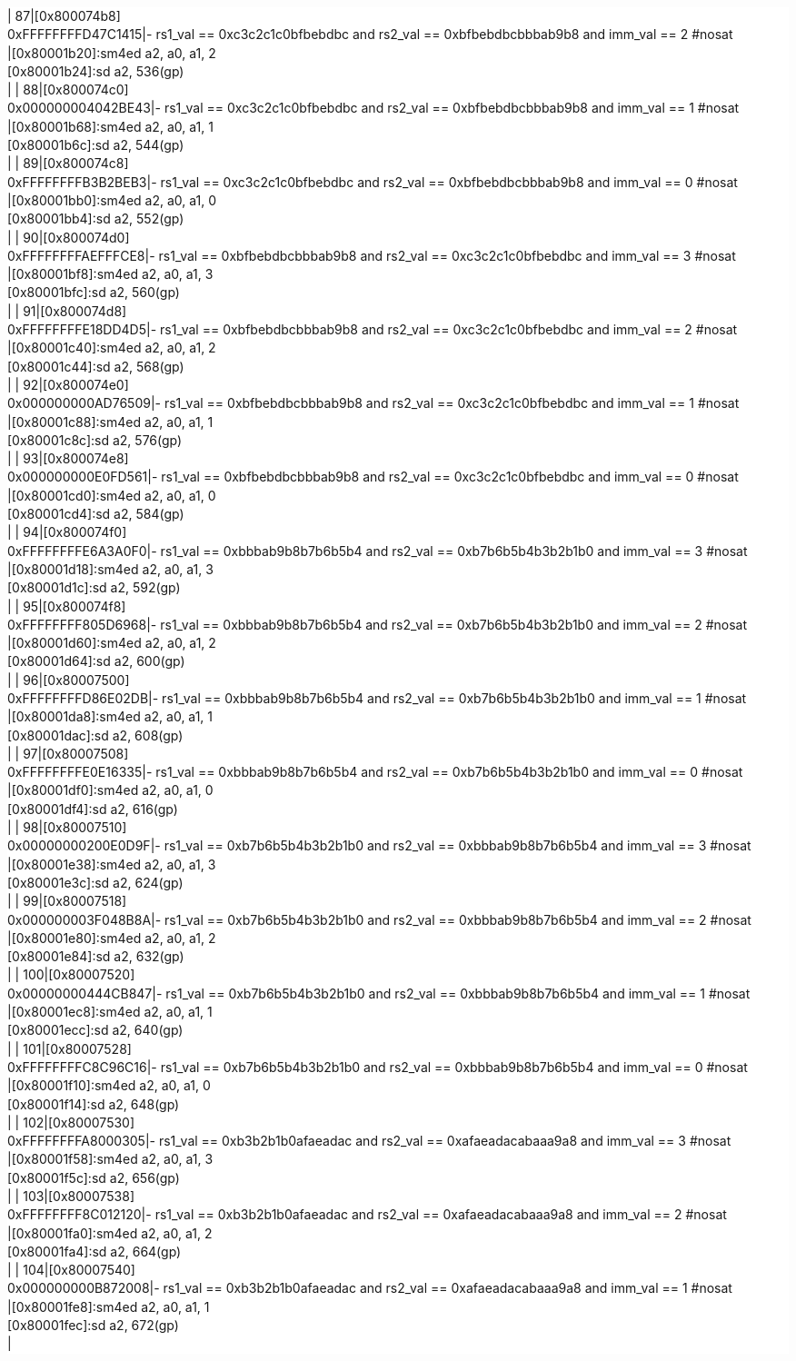 |  87|[0x800074b8]<br>0xFFFFFFFFD47C1415|- rs1_val == 0xc3c2c1c0bfbebdbc and rs2_val == 0xbfbebdbcbbbab9b8 and imm_val == 2 #nosat<br>                                                                                                                  |[0x80001b20]:sm4ed a2, a0, a1, 2<br> [0x80001b24]:sd a2, 536(gp)<br>     |
|  88|[0x800074c0]<br>0x000000004042BE43|- rs1_val == 0xc3c2c1c0bfbebdbc and rs2_val == 0xbfbebdbcbbbab9b8 and imm_val == 1 #nosat<br>                                                                                                                  |[0x80001b68]:sm4ed a2, a0, a1, 1<br> [0x80001b6c]:sd a2, 544(gp)<br>     |
|  89|[0x800074c8]<br>0xFFFFFFFFB3B2BEB3|- rs1_val == 0xc3c2c1c0bfbebdbc and rs2_val == 0xbfbebdbcbbbab9b8 and imm_val == 0 #nosat<br>                                                                                                                  |[0x80001bb0]:sm4ed a2, a0, a1, 0<br> [0x80001bb4]:sd a2, 552(gp)<br>     |
|  90|[0x800074d0]<br>0xFFFFFFFFAEFFFCE8|- rs1_val == 0xbfbebdbcbbbab9b8 and rs2_val == 0xc3c2c1c0bfbebdbc and imm_val == 3 #nosat<br>                                                                                                                  |[0x80001bf8]:sm4ed a2, a0, a1, 3<br> [0x80001bfc]:sd a2, 560(gp)<br>     |
|  91|[0x800074d8]<br>0xFFFFFFFFE18DD4D5|- rs1_val == 0xbfbebdbcbbbab9b8 and rs2_val == 0xc3c2c1c0bfbebdbc and imm_val == 2 #nosat<br>                                                                                                                  |[0x80001c40]:sm4ed a2, a0, a1, 2<br> [0x80001c44]:sd a2, 568(gp)<br>     |
|  92|[0x800074e0]<br>0x000000000AD76509|- rs1_val == 0xbfbebdbcbbbab9b8 and rs2_val == 0xc3c2c1c0bfbebdbc and imm_val == 1 #nosat<br>                                                                                                                  |[0x80001c88]:sm4ed a2, a0, a1, 1<br> [0x80001c8c]:sd a2, 576(gp)<br>     |
|  93|[0x800074e8]<br>0x000000000E0FD561|- rs1_val == 0xbfbebdbcbbbab9b8 and rs2_val == 0xc3c2c1c0bfbebdbc and imm_val == 0 #nosat<br>                                                                                                                  |[0x80001cd0]:sm4ed a2, a0, a1, 0<br> [0x80001cd4]:sd a2, 584(gp)<br>     |
|  94|[0x800074f0]<br>0xFFFFFFFFE6A3A0F0|- rs1_val == 0xbbbab9b8b7b6b5b4 and rs2_val == 0xb7b6b5b4b3b2b1b0 and imm_val == 3 #nosat<br>                                                                                                                  |[0x80001d18]:sm4ed a2, a0, a1, 3<br> [0x80001d1c]:sd a2, 592(gp)<br>     |
|  95|[0x800074f8]<br>0xFFFFFFFF805D6968|- rs1_val == 0xbbbab9b8b7b6b5b4 and rs2_val == 0xb7b6b5b4b3b2b1b0 and imm_val == 2 #nosat<br>                                                                                                                  |[0x80001d60]:sm4ed a2, a0, a1, 2<br> [0x80001d64]:sd a2, 600(gp)<br>     |
|  96|[0x80007500]<br>0xFFFFFFFFD86E02DB|- rs1_val == 0xbbbab9b8b7b6b5b4 and rs2_val == 0xb7b6b5b4b3b2b1b0 and imm_val == 1 #nosat<br>                                                                                                                  |[0x80001da8]:sm4ed a2, a0, a1, 1<br> [0x80001dac]:sd a2, 608(gp)<br>     |
|  97|[0x80007508]<br>0xFFFFFFFFE0E16335|- rs1_val == 0xbbbab9b8b7b6b5b4 and rs2_val == 0xb7b6b5b4b3b2b1b0 and imm_val == 0 #nosat<br>                                                                                                                  |[0x80001df0]:sm4ed a2, a0, a1, 0<br> [0x80001df4]:sd a2, 616(gp)<br>     |
|  98|[0x80007510]<br>0x00000000200E0D9F|- rs1_val == 0xb7b6b5b4b3b2b1b0 and rs2_val == 0xbbbab9b8b7b6b5b4 and imm_val == 3 #nosat<br>                                                                                                                  |[0x80001e38]:sm4ed a2, a0, a1, 3<br> [0x80001e3c]:sd a2, 624(gp)<br>     |
|  99|[0x80007518]<br>0x000000003F048B8A|- rs1_val == 0xb7b6b5b4b3b2b1b0 and rs2_val == 0xbbbab9b8b7b6b5b4 and imm_val == 2 #nosat<br>                                                                                                                  |[0x80001e80]:sm4ed a2, a0, a1, 2<br> [0x80001e84]:sd a2, 632(gp)<br>     |
| 100|[0x80007520]<br>0x00000000444CB847|- rs1_val == 0xb7b6b5b4b3b2b1b0 and rs2_val == 0xbbbab9b8b7b6b5b4 and imm_val == 1 #nosat<br>                                                                                                                  |[0x80001ec8]:sm4ed a2, a0, a1, 1<br> [0x80001ecc]:sd a2, 640(gp)<br>     |
| 101|[0x80007528]<br>0xFFFFFFFFC8C96C16|- rs1_val == 0xb7b6b5b4b3b2b1b0 and rs2_val == 0xbbbab9b8b7b6b5b4 and imm_val == 0 #nosat<br>                                                                                                                  |[0x80001f10]:sm4ed a2, a0, a1, 0<br> [0x80001f14]:sd a2, 648(gp)<br>     |
| 102|[0x80007530]<br>0xFFFFFFFFA8000305|- rs1_val == 0xb3b2b1b0afaeadac and rs2_val == 0xafaeadacabaaa9a8 and imm_val == 3 #nosat<br>                                                                                                                  |[0x80001f58]:sm4ed a2, a0, a1, 3<br> [0x80001f5c]:sd a2, 656(gp)<br>     |
| 103|[0x80007538]<br>0xFFFFFFFF8C012120|- rs1_val == 0xb3b2b1b0afaeadac and rs2_val == 0xafaeadacabaaa9a8 and imm_val == 2 #nosat<br>                                                                                                                  |[0x80001fa0]:sm4ed a2, a0, a1, 2<br> [0x80001fa4]:sd a2, 664(gp)<br>     |
| 104|[0x80007540]<br>0x000000000B872008|- rs1_val == 0xb3b2b1b0afaeadac and rs2_val == 0xafaeadacabaaa9a8 and imm_val == 1 #nosat<br>                                                                                                                  |[0x80001fe8]:sm4ed a2, a0, a1, 1<br> [0x80001fec]:sd a2, 672(gp)<br>     |